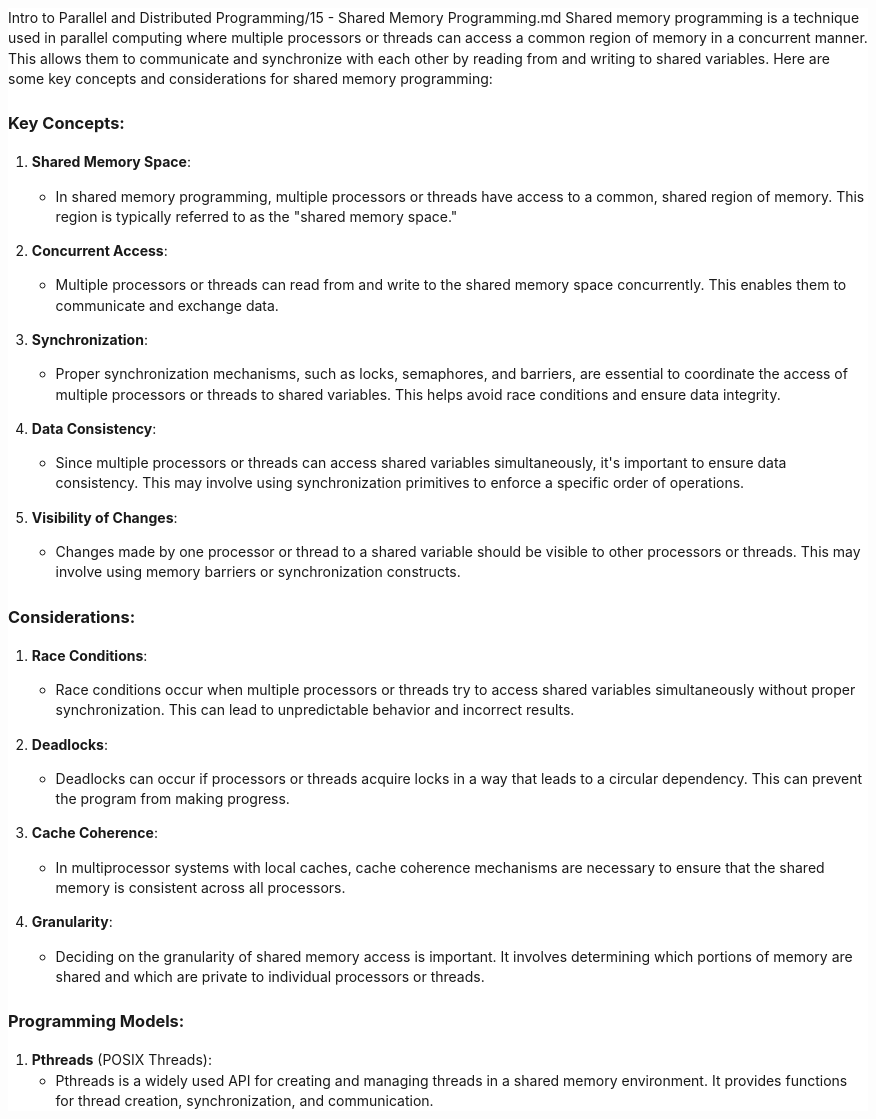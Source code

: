 Intro to Parallel and Distributed Programming/15 - Shared Memory Programming.md
Shared memory programming is a technique used in parallel computing where multiple processors or threads can access a common region of memory in a concurrent manner. This allows them to communicate and synchronize with each other by reading from and writing to shared variables. Here are some key concepts and considerations for shared memory programming:

### Key Concepts:

1. **Shared Memory Space**:
   - In shared memory programming, multiple processors or threads have access to a common, shared region of memory. This region is typically referred to as the "shared memory space."

2. **Concurrent Access**:
   - Multiple processors or threads can read from and write to the shared memory space concurrently. This enables them to communicate and exchange data.

3. **Synchronization**:
   - Proper synchronization mechanisms, such as locks, semaphores, and barriers, are essential to coordinate the access of multiple processors or threads to shared variables. This helps avoid race conditions and ensure data integrity.

4. **Data Consistency**:
   - Since multiple processors or threads can access shared variables simultaneously, it's important to ensure data consistency. This may involve using synchronization primitives to enforce a specific order of operations.

5. **Visibility of Changes**:
   - Changes made by one processor or thread to a shared variable should be visible to other processors or threads. This may involve using memory barriers or synchronization constructs.

### Considerations:

1. **Race Conditions**:
   - Race conditions occur when multiple processors or threads try to access shared variables simultaneously without proper synchronization. This can lead to unpredictable behavior and incorrect results.

2. **Deadlocks**:
   - Deadlocks can occur if processors or threads acquire locks in a way that leads to a circular dependency. This can prevent the program from making progress.

3. **Cache Coherence**:
   - In multiprocessor systems with local caches, cache coherence mechanisms are necessary to ensure that the shared memory is consistent across all processors.

4. **Granularity**:
   - Deciding on the granularity of shared memory access is important. It involves determining which portions of memory are shared and which are private to individual processors or threads.

### Programming Models:

1. **Pthreads** (POSIX Threads):
   - Pthreads is a widely used API for creating and managing threads in a shared memory environment. It provides functions for thread creation, synchronization, and communication.
